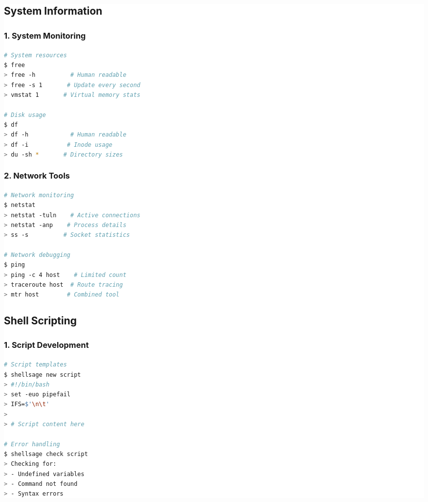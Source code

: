 ## System Information

### 1. System Monitoring
```bash
# System resources
$ free
> free -h          # Human readable
> free -s 1       # Update every second
> vmstat 1       # Virtual memory stats

# Disk usage
$ df
> df -h            # Human readable
> df -i           # Inode usage
> du -sh *       # Directory sizes
```

### 2. Network Tools
```bash
# Network monitoring
$ netstat
> netstat -tuln    # Active connections
> netstat -anp    # Process details
> ss -s          # Socket statistics

# Network debugging
$ ping
> ping -c 4 host    # Limited count
> traceroute host  # Route tracing
> mtr host        # Combined tool
```

## Shell Scripting

### 1. Script Development
```bash
# Script templates
$ shellsage new script
> #!/bin/bash
> set -euo pipefail
> IFS=$'\n\t'
> 
> # Script content here

# Error handling
$ shellsage check script
> Checking for:
> - Undefined variables
> - Command not found
> - Syntax errors
```

